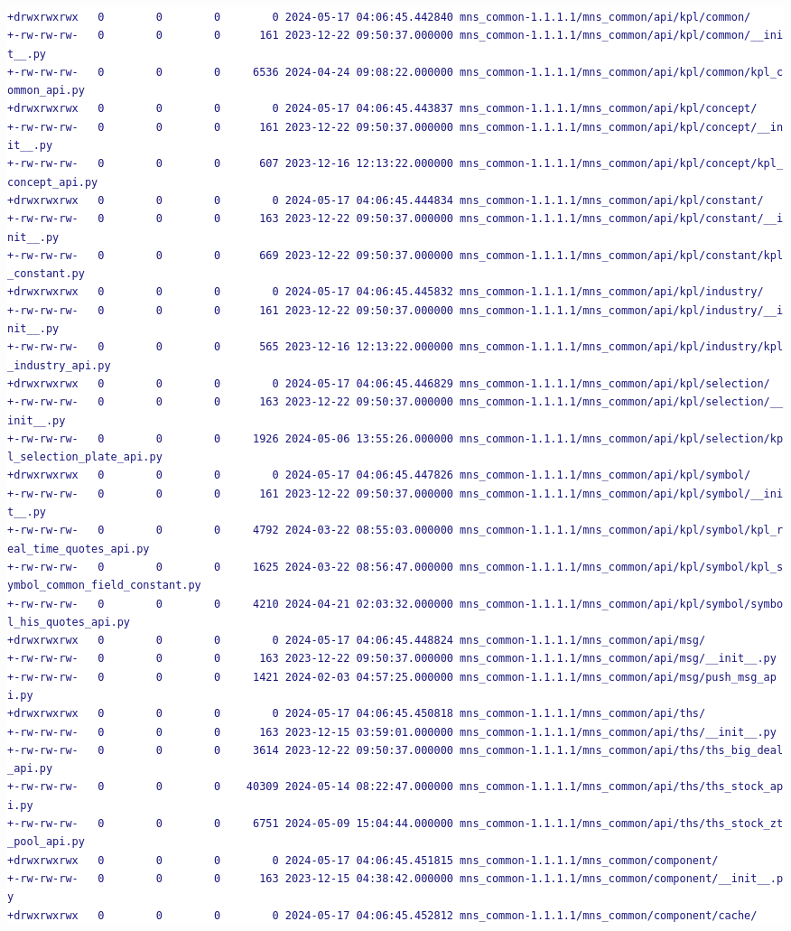```diff
+drwxrwxrwx   0        0        0        0 2024-05-17 04:06:45.442840 mns_common-1.1.1.1/mns_common/api/kpl/common/
+-rw-rw-rw-   0        0        0      161 2023-12-22 09:50:37.000000 mns_common-1.1.1.1/mns_common/api/kpl/common/__init__.py
+-rw-rw-rw-   0        0        0     6536 2024-04-24 09:08:22.000000 mns_common-1.1.1.1/mns_common/api/kpl/common/kpl_common_api.py
+drwxrwxrwx   0        0        0        0 2024-05-17 04:06:45.443837 mns_common-1.1.1.1/mns_common/api/kpl/concept/
+-rw-rw-rw-   0        0        0      161 2023-12-22 09:50:37.000000 mns_common-1.1.1.1/mns_common/api/kpl/concept/__init__.py
+-rw-rw-rw-   0        0        0      607 2023-12-16 12:13:22.000000 mns_common-1.1.1.1/mns_common/api/kpl/concept/kpl_concept_api.py
+drwxrwxrwx   0        0        0        0 2024-05-17 04:06:45.444834 mns_common-1.1.1.1/mns_common/api/kpl/constant/
+-rw-rw-rw-   0        0        0      163 2023-12-22 09:50:37.000000 mns_common-1.1.1.1/mns_common/api/kpl/constant/__init__.py
+-rw-rw-rw-   0        0        0      669 2023-12-22 09:50:37.000000 mns_common-1.1.1.1/mns_common/api/kpl/constant/kpl_constant.py
+drwxrwxrwx   0        0        0        0 2024-05-17 04:06:45.445832 mns_common-1.1.1.1/mns_common/api/kpl/industry/
+-rw-rw-rw-   0        0        0      161 2023-12-22 09:50:37.000000 mns_common-1.1.1.1/mns_common/api/kpl/industry/__init__.py
+-rw-rw-rw-   0        0        0      565 2023-12-16 12:13:22.000000 mns_common-1.1.1.1/mns_common/api/kpl/industry/kpl_industry_api.py
+drwxrwxrwx   0        0        0        0 2024-05-17 04:06:45.446829 mns_common-1.1.1.1/mns_common/api/kpl/selection/
+-rw-rw-rw-   0        0        0      163 2023-12-22 09:50:37.000000 mns_common-1.1.1.1/mns_common/api/kpl/selection/__init__.py
+-rw-rw-rw-   0        0        0     1926 2024-05-06 13:55:26.000000 mns_common-1.1.1.1/mns_common/api/kpl/selection/kpl_selection_plate_api.py
+drwxrwxrwx   0        0        0        0 2024-05-17 04:06:45.447826 mns_common-1.1.1.1/mns_common/api/kpl/symbol/
+-rw-rw-rw-   0        0        0      161 2023-12-22 09:50:37.000000 mns_common-1.1.1.1/mns_common/api/kpl/symbol/__init__.py
+-rw-rw-rw-   0        0        0     4792 2024-03-22 08:55:03.000000 mns_common-1.1.1.1/mns_common/api/kpl/symbol/kpl_real_time_quotes_api.py
+-rw-rw-rw-   0        0        0     1625 2024-03-22 08:56:47.000000 mns_common-1.1.1.1/mns_common/api/kpl/symbol/kpl_symbol_common_field_constant.py
+-rw-rw-rw-   0        0        0     4210 2024-04-21 02:03:32.000000 mns_common-1.1.1.1/mns_common/api/kpl/symbol/symbol_his_quotes_api.py
+drwxrwxrwx   0        0        0        0 2024-05-17 04:06:45.448824 mns_common-1.1.1.1/mns_common/api/msg/
+-rw-rw-rw-   0        0        0      163 2023-12-22 09:50:37.000000 mns_common-1.1.1.1/mns_common/api/msg/__init__.py
+-rw-rw-rw-   0        0        0     1421 2024-02-03 04:57:25.000000 mns_common-1.1.1.1/mns_common/api/msg/push_msg_api.py
+drwxrwxrwx   0        0        0        0 2024-05-17 04:06:45.450818 mns_common-1.1.1.1/mns_common/api/ths/
+-rw-rw-rw-   0        0        0      163 2023-12-15 03:59:01.000000 mns_common-1.1.1.1/mns_common/api/ths/__init__.py
+-rw-rw-rw-   0        0        0     3614 2023-12-22 09:50:37.000000 mns_common-1.1.1.1/mns_common/api/ths/ths_big_deal_api.py
+-rw-rw-rw-   0        0        0    40309 2024-05-14 08:22:47.000000 mns_common-1.1.1.1/mns_common/api/ths/ths_stock_api.py
+-rw-rw-rw-   0        0        0     6751 2024-05-09 15:04:44.000000 mns_common-1.1.1.1/mns_common/api/ths/ths_stock_zt_pool_api.py
+drwxrwxrwx   0        0        0        0 2024-05-17 04:06:45.451815 mns_common-1.1.1.1/mns_common/component/
+-rw-rw-rw-   0        0        0      163 2023-12-15 04:38:42.000000 mns_common-1.1.1.1/mns_common/component/__init__.py
+drwxrwxrwx   0        0        0        0 2024-05-17 04:06:45.452812 mns_common-1.1.1.1/mns_common/component/cache/
```